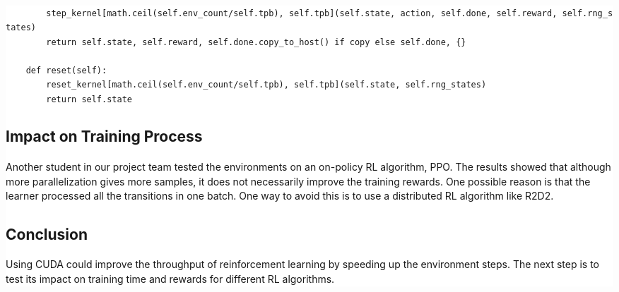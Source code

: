 ```Py3
        step_kernel[math.ceil(self.env_count/self.tpb), self.tpb](self.state, action, self.done, self.reward, self.rng_states)
        return self.state, self.reward, self.done.copy_to_host() if copy else self.done, {}
    
    def reset(self):
        reset_kernel[math.ceil(self.env_count/self.tpb), self.tpb](self.state, self.rng_states)
        return self.state
```

## Impact on Training Process

Another student in our project team tested the environments on an on-policy RL algorithm, PPO. The results showed that although more parallelization gives more samples, it does not necessarily improve the training rewards. One possible reason is that the learner processed all the transitions in one batch. One way to avoid this is to use a distributed RL algorithm like R2D2.

## Conclusion

Using CUDA could improve the throughput of reinforcement learning by speeding up the environment steps. The next step is to test its impact on training time and rewards for different RL algorithms.
